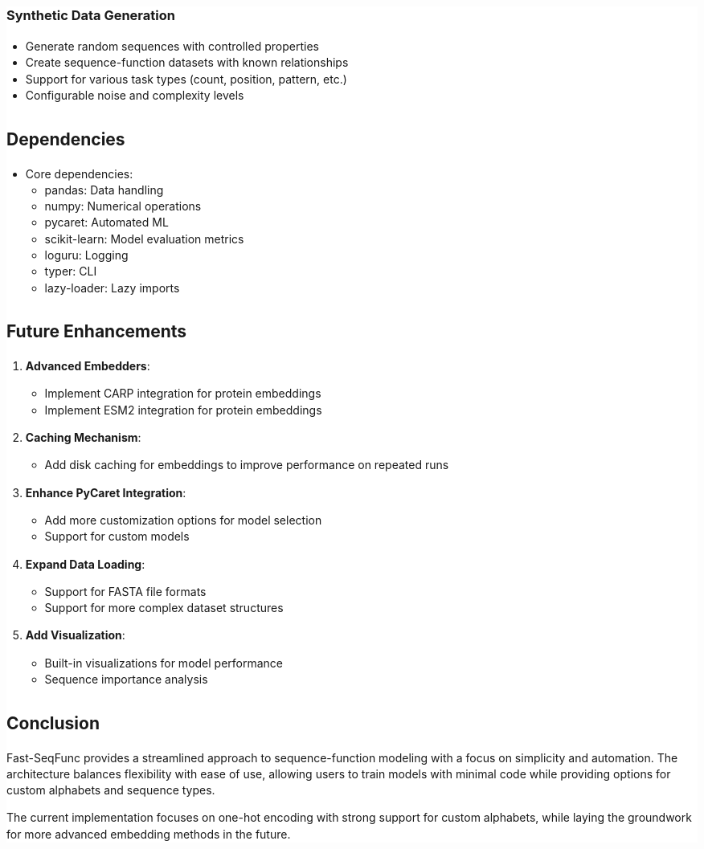 ### Synthetic Data Generation

- Generate random sequences with controlled properties
- Create sequence-function datasets with known relationships
- Support for various task types (count, position, pattern, etc.)
- Configurable noise and complexity levels

## Dependencies

- Core dependencies:
  - pandas: Data handling
  - numpy: Numerical operations
  - pycaret: Automated ML
  - scikit-learn: Model evaluation metrics
  - loguru: Logging
  - typer: CLI
  - lazy-loader: Lazy imports

## Future Enhancements

1. **Advanced Embedders**:
   - Implement CARP integration for protein embeddings
   - Implement ESM2 integration for protein embeddings

2. **Caching Mechanism**:
   - Add disk caching for embeddings to improve performance on repeated runs

3. **Enhance PyCaret Integration**:
   - Add more customization options for model selection
   - Support for custom models

4. **Expand Data Loading**:
   - Support for FASTA file formats
   - Support for more complex dataset structures

5. **Add Visualization**:
   - Built-in visualizations for model performance
   - Sequence importance analysis

## Conclusion

Fast-SeqFunc provides a streamlined approach to sequence-function modeling with a focus on simplicity and automation. The architecture balances flexibility with ease of use, allowing users to train models with minimal code while providing options for custom alphabets and sequence types.

The current implementation focuses on one-hot encoding with strong support for custom alphabets, while laying the groundwork for more advanced embedding methods in the future.
